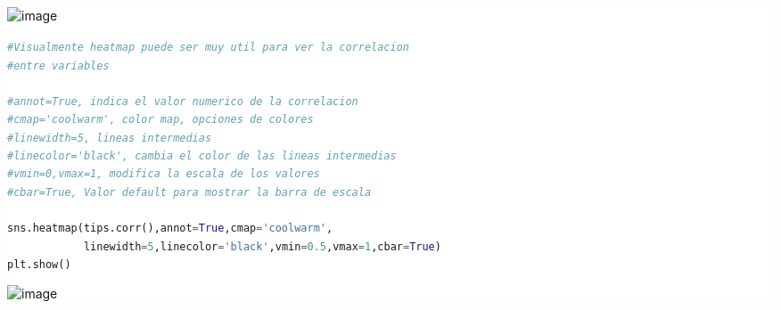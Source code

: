 ![image](https://user-images.githubusercontent.com/60556632/166060278-76cb4c5d-a4b0-426d-91ec-be9abb6010bf.png)


```python
#Visualmente heatmap puede ser muy util para ver la correlacion 
#entre variables

#annot=True, indica el valor numerico de la correlacion
#cmap='coolwarm', color map, opciones de colores
#linewidth=5, lineas intermedias
#linecolor='black', cambia el color de las lineas intermedias 
#vmin=0,vmax=1, modifica la escala de los valores
#cbar=True, Valor default para mostrar la barra de escala

sns.heatmap(tips.corr(),annot=True,cmap='coolwarm',
            linewidth=5,linecolor='black',vmin=0.5,vmax=1,cbar=True)
plt.show()
```
![image](https://user-images.githubusercontent.com/60556632/166060863-190ca7e1-feaa-41ec-be6d-50e0c650212c.png)






